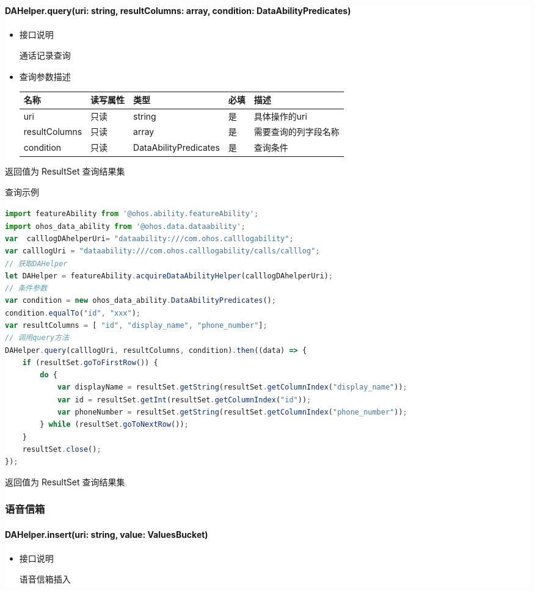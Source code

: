 ```js
```

#### DAHelper.query(uri: string, resultColumns: array, condition: DataAbilityPredicates)

- 接口说明

  通话记录查询

- 查询参数描述

  | 名称             | 读写属性 | 类型                    | 必填  | 描述                           |
  | --------         | -------- | ---------------------- | ----  | ------------------------------ |
  | uri              | 只读     | string                 | 是    | 具体操作的uri        |
  | resultColumns    | 只读     | array                   | 是   | 需要查询的列字段名称   |
  | condition        | 只读     | DataAbilityPredicates  | 是    | 查询条件            |

返回值为 ResultSet 查询结果集

查询示例
```js
import featureAbility from '@ohos.ability.featureAbility';
import ohos_data_ability from '@ohos.data.dataability';
var  calllogDAhelperUri= "dataability:///com.ohos.calllogability";
var calllogUri = "dataability:///com.ohos.calllogability/calls/calllog";
// 获取DAHelper
let DAHelper = featureAbility.acquireDataAbilityHelper(calllogDAhelperUri);
// 条件参数
var condition = new ohos_data_ability.DataAbilityPredicates();
condition.equalTo("id", "xxx");
var resultColumns = [ "id", "display_name", "phone_number"];
// 调用query方法
DAHelper.query(calllogUri, resultColumns, condition).then((data) => {
    if (resultSet.goToFirstRow()) {
        do {
            var displayName = resultSet.getString(resultSet.getColumnIndex("display_name"));
            var id = resultSet.getInt(resultSet.getColumnIndex("id"));
            var phoneNumber = resultSet.getString(resultSet.getColumnIndex("phone_number"));
        } while (resultSet.goToNextRow());
    }
    resultSet.close();	
});
```
返回值为 ResultSet 查询结果集

### 语音信箱

#### DAHelper.insert(uri: string, value: ValuesBucket)

- 接口说明

  语音信箱插入

